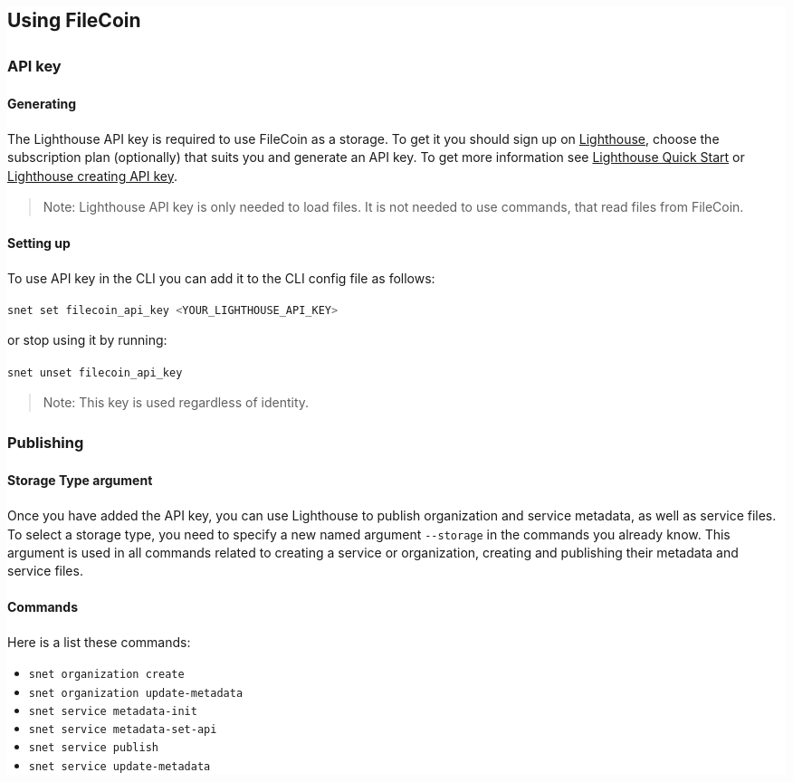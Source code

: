 ## Using FileCoin

### API key

#### Generating

The Lighthouse API key is required to use FileCoin as a storage. To get it you should sign up on 
[Lighthouse](https://lighthouse.storage/), сhoose the subscription plan (optionally) that suits you and generate 
an API key. To get more information see [Lighthouse Quick Start](https://docs.lighthouse.storage/lighthouse-1/quick-start) 
or [Lighthouse creating API key](https://docs.lighthouse.storage/lighthouse-1/how-to/create-an-api-key).

> Note: Lighthouse API key is only needed to load files. It is not needed to use commands, that read files from FileCoin.

#### Setting up

To use API key in the CLI you can add it to the CLI config file as follows:

```sh
snet set filecoin_api_key <YOUR_LIGHTHOUSE_API_KEY>
```

or stop using it by running:

```sh
snet unset filecoin_api_key
```

> Note: This key is used regardless of identity.

### Publishing

#### Storage Type argument

Once you have added the API key, you can use Lighthouse to publish organization and service metadata, as well 
as service files. To select a storage type, you need to specify a new named argument `--storage` in the commands 
you already know. This argument is used in all commands related to creating a service or organization, creating 
and publishing their metadata and service files. 

#### Commands

Here is a list these commands:
- `snet organization create`
- `snet organization update-metadata`
- `snet service metadata-init`
- `snet service metadata-set-api`
- `snet service publish`
- `snet service update-metadata`
